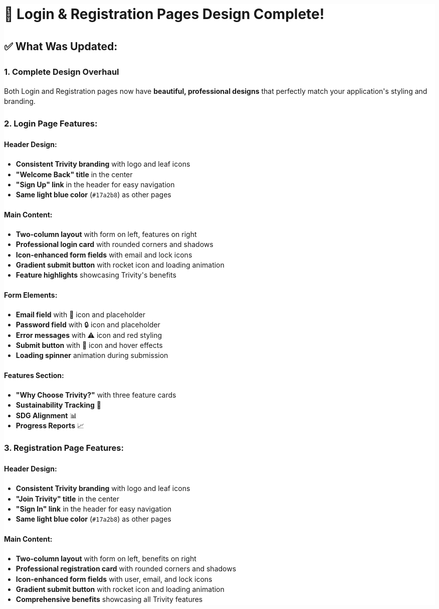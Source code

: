 # 🎨 Login & Registration Pages Design Complete!

## ✅ **What Was Updated:**

### **1. Complete Design Overhaul**
Both Login and Registration pages now have **beautiful, professional designs** that perfectly match your application's styling and branding.

### **2. Login Page Features:**

#### **Header Design:**
- **Consistent Trivity branding** with logo and leaf icons
- **"Welcome Back" title** in the center
- **"Sign Up" link** in the header for easy navigation
- **Same light blue color** (`#17a2b8`) as other pages

#### **Main Content:**
- **Two-column layout** with form on left, features on right
- **Professional login card** with rounded corners and shadows
- **Icon-enhanced form fields** with email and lock icons
- **Gradient submit button** with rocket icon and loading animation
- **Feature highlights** showcasing Trivity's benefits

#### **Form Elements:**
- **Email field** with 📧 icon and placeholder
- **Password field** with 🔒 icon and placeholder
- **Error messages** with ⚠️ icon and red styling
- **Submit button** with 🚀 icon and hover effects
- **Loading spinner** animation during submission

#### **Features Section:**
- **"Why Choose Trivity?"** with three feature cards
- **Sustainability Tracking** 🌱
- **SDG Alignment** 📊
- **Progress Reports** 📈

### **3. Registration Page Features:**

#### **Header Design:**
- **Consistent Trivity branding** with logo and leaf icons
- **"Join Trivity" title** in the center
- **"Sign In" link** in the header for easy navigation
- **Same light blue color** (`#17a2b8`) as other pages

#### **Main Content:**
- **Two-column layout** with form on left, benefits on right
- **Professional registration card** with rounded corners and shadows
- **Icon-enhanced form fields** with user, email, and lock icons
- **Gradient submit button** with rocket icon and loading animation
- **Comprehensive benefits** showcasing all Trivity features
